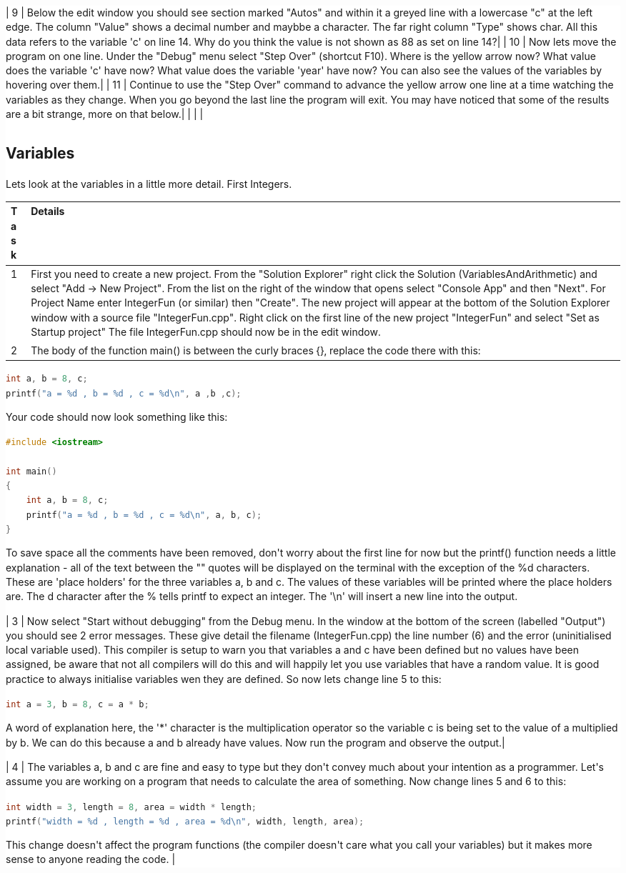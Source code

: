 | 9    | Below the edit window you should see section marked "Autos" and within it a greyed line with a lowercase "c" at the left edge. The column "Value" shows a decimal number and maybbe a character. The far right column "Type" shows char. All this data refers to the variable 'c' on line 14. Why do you think the value is not shown as 88 as set on line 14?|
| 10    | Now lets move the program on one line. Under the "Debug" menu select "Step Over" (shortcut F10). Where is the yellow arrow now? What value does the variable 'c' have now? What value does the variable 'year' have now? You can also see the values of the variables by hovering over them.|
| 11    | Continue to use the "Step Over" command to advance the yellow arrow one line at a time watching the variables as they change. When you go beyond the last line the program will exit. You may have noticed that some of the results are a bit strange, more on that below.|
| | |

## Variables
Lets look at the variables in a little more detail. First Integers.

| Task | Details |
| :--- | :---    |
| 1    | First you need to create a new project. From the "Solution Explorer" right click the Solution (VariablesAndArithmetic) and select "Add -> New Project". From the list on the right of the window that opens select "Console App" and then "Next". For Project Name enter IntegerFun (or similar) then "Create". The new project will appear at the bottom of the Solution Explorer window with a source file "IntegerFun.cpp". Right click on the first line of the new project "IntegerFun" and select "Set as Startup project" The file IntegerFun.cpp should now be in the edit window.|
| 2    |  The body of the function main() is between the curly braces {}, replace the code there with this:
```C++
int a, b = 8, c;
printf("a = %d , b = %d , c = %d\n", a ,b ,c);
```
Your code should now look something like this:
```C++
#include <iostream>

int main()
{
    int a, b = 8, c;
    printf("a = %d , b = %d , c = %d\n", a, b, c);
}
```
To save space all the comments have been removed, don't worry about the first line for now but the printf() function needs a little explanation - all of the text between the "" quotes will be displayed on the terminal with the exception of the %d characters. These are 'place holders' for the three variables a, b and c. The values of these variables will be printed where the place holders are. The d character after the % tells printf to expect an integer. The '\n' will insert a new line into the output.
 
| 3    | Now select "Start without debugging" from the Debug menu. In the window at the bottom of the screen (labelled "Output") you should see 2 error messages. These give detail the filename (IntegerFun.cpp) the line number (6) and the error (uninitialised local variable used). This compiler is setup to warn you that variables a and c have been defined but no values have been assigned, be aware that not all compilers will do this and will happily let you use variables that have a random value. It is good practice to always initialise variables wen they are defined. So now lets change line 5 to this:
```C++
int a = 3, b = 8, c = a * b;
```
A word of explanation here, the '*' character is the multiplication operator so the variable c is being set to the value of a multiplied by b. We can do this because a and b already have values. Now run the program and observe the output.|

| 4    | The variables a, b and c are fine and easy to type but they don't convey much about your intention as a programmer. Let's assume you are working on a program that needs to calculate the area of something. Now change lines 5 and 6 to this:
```C++
int width = 3, length = 8, area = width * length;
printf("width = %d , length = %d , area = %d\n", width, length, area);
``` 
This change doesn't affect the program functions (the compiler doesn't care what you call your variables) but it makes more sense to anyone reading the code. |

